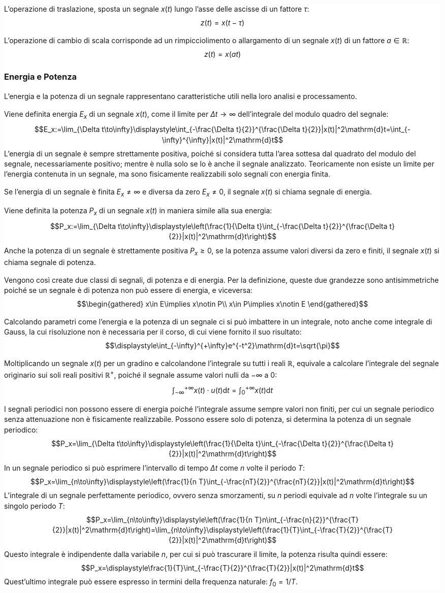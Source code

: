 L’operazione di traslazione, sposta un segnale $x(t)$ lungo l’asse delle ascisse di un fattore $\tau$: $$z(t)=x(t-\tau)$$

L’operazione di cambio di scala corrisponde ad un rimpicciolimento o allargamento di un segnale $x(t)$ di un fattore $a\in\mathbb{R}$: $$z(t)=x(at)$$

### Energia e Potenza

L’energia e la potenza di un segnale rappresentano caratteristiche utili nella loro analisi e processamento.

Viene definita energia $E_x$ di un segnale $x(t)$, come il limite per $\Delta t\to\infty$ dell’integrale del modulo quadro del segnale: $$E_x:=\lim_{\Delta t\to\infty}\displaystyle\int_{-\frac{\Delta t}{2}}^{\frac{\Delta t}{2}}|x(t)|^2\mathrm{d}t=\int_{-\infty}^{\infty}|x(t)|^2\mathrm{d}t$$ L’energia di un segnale è sempre strettamente positiva, poiché si considera tutta l’area sottesa dal quadrato del modulo del segnale, necessariamente positivo; mentre è nulla solo se lo è anche il segnale analizzato. Teoricamente non esiste un limite per l’energia contenuta in un segnale, ma sono fisicamente realizzabili solo segnali con energia finita.

Se l’energia di un segnale è finita $E_x\neq\infty$ e diversa da zero $E_x\neq0$, il segnale $x(t)$ si chiama segnale di energia.

Viene definita la potenza $P_x$ di un segnale $x(t)$ in maniera simile alla sua energia: $$P_x:=\lim_{\Delta t\to\infty}\displaystyle\left(\frac{1}{\Delta t}\int_{-\frac{\Delta t}{2}}^{\frac{\Delta t}{2}}|x(t)|^2\mathrm{d}t\right)$$ Anche la potenza di un segnale è strettamente positiva $P_x\geq0$, se la potenza assume valori diversi da zero e finiti, il segnale $x(t)$ si chiama segnale di potenza.

Vengono così create due classi di segnali, di potenza e di energia. Per la definizione, queste due grandezze sono antisimmetriche poiché se un segnale è di potenza non può essere di energia, e viceversa: $$\begin{gathered}
    x\in E\implies x\notin P\\
    x\in P\implies x\notin E
\end{gathered}$$

Calcolando parametri come l’energia e la potenza di un segnale ci si può imbattere in un integrale, noto anche come integrale di Gauss, la cui risoluzione non è necessaria per il corso, di cui viene fornito il suo risultato: $$\displaystyle\int_{-\infty}^{+\infty}e^{-t^2}\mathrm{d}t=\sqrt{\pi}$$

Moltiplicando un segnale $x(t)$ per un gradino e calcolandone l’integrale su tutti i reali $\mathbb{R}$, equivale a calcolare l’integrale del segnale originario sui soli reali positivi $\mathbb{R}^+$, poiché il segnale assume valori nulli da $-\infty$ a $0$: $$\displaystyle\int_{-\infty}^{+\infty}x(t)\cdot u(t)\mathrm{d}t=\displaystyle\int_{0}^{+\infty}x(t)\mathrm{d}t$$

I segnali periodici non possono essere di energia poiché l’integrale assume sempre valori non finiti, per cui un segnale periodico senza attenuazione non è fisicamente realizzabile. Possono essere solo di potenza, si determina la potenza di un segnale periodico: $$P_x=\lim_{\Delta t\to\infty}\displaystyle\left(\frac{1}{\Delta t}\int_{-\frac{\Delta t}{2}}^{\frac{\Delta t}{2}}|x(t)|^2\mathrm{d}t\right)$$ In un segnale periodico si può esprimere l’intervallo di tempo $\Delta t$ come $n$ volte il periodo $T$: $$P_x=\lim_{n\to\infty}\displaystyle\left(\frac{1}{n T}\int_{-\frac{nT}{2}}^{\frac{nT}{2}}|x(t)|^2\mathrm{d}t\right)$$ L’integrale di un segnale perfettamente periodico, ovvero senza smorzamenti, su $n$ periodi equivale ad $n$ volte l’integrale su un singolo periodo $T$: $$P_x=\lim_{n\to\infty}\displaystyle\left(\frac{1}{n T}n\int_{-\frac{n}{2}}^{\frac{T}{2}}|x(t)|^2\mathrm{d}t\right)=\lim_{n\to\infty}\displaystyle\left(\frac{1}{T}\int_{-\frac{T}{2}}^{\frac{T}{2}}|x(t)|^2\mathrm{d}t\right)$$ Questo integrale è indipendente dalla variabile $n$, per cui si può trascurare il limite, la potenza risulta quindi essere: $$P_x=\displaystyle\frac{1}{T}\int_{-\frac{T}{2}}^{\frac{T}{2}}|x(t)|^2\mathrm{d}t$$ Quest’ultimo integrale può essere espresso in termini della frequenza naturale: $f_0={1}/{T}$.
